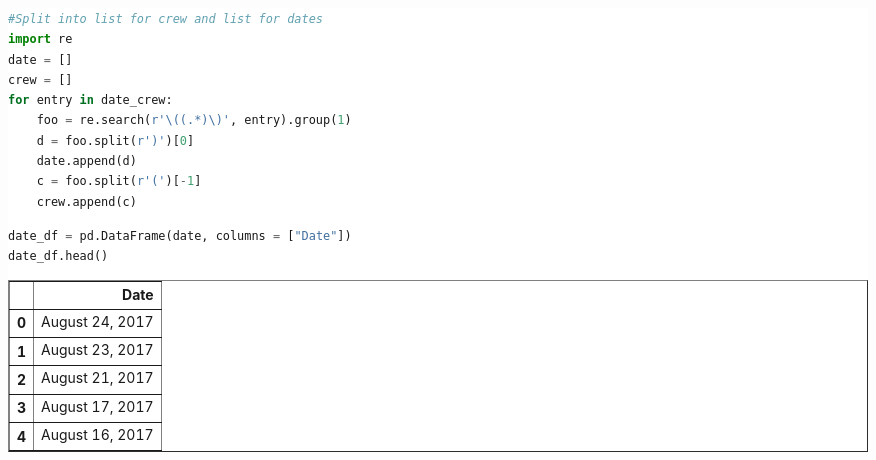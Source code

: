 

```python
#Split into list for crew and list for dates
import re
date = []
crew = []
for entry in date_crew:
    foo = re.search(r'\((.*)\)', entry).group(1)
    d = foo.split(r')')[0]
    date.append(d)
    c = foo.split(r'(')[-1]
    crew.append(c)
```


```python
date_df = pd.DataFrame(date, columns = ["Date"])
date_df.head()
```




<div>
<style>
    .dataframe thead tr:only-child th {
        text-align: right;
    }

    .dataframe thead th {
        text-align: left;
    }

    .dataframe tbody tr th {
        vertical-align: top;
    }
</style>
<table border="1" class="dataframe">
  <thead>
    <tr style="text-align: right;">
      <th></th>
      <th>Date</th>
    </tr>
  </thead>
  <tbody>
    <tr>
      <th>0</th>
      <td>August 24, 2017</td>
    </tr>
    <tr>
      <th>1</th>
      <td>August 23, 2017</td>
    </tr>
    <tr>
      <th>2</th>
      <td>August 21, 2017</td>
    </tr>
    <tr>
      <th>3</th>
      <td>August 17, 2017</td>
    </tr>
    <tr>
      <th>4</th>
      <td>August 16, 2017</td>
    </tr>
  </tbody>
</table>
</div>